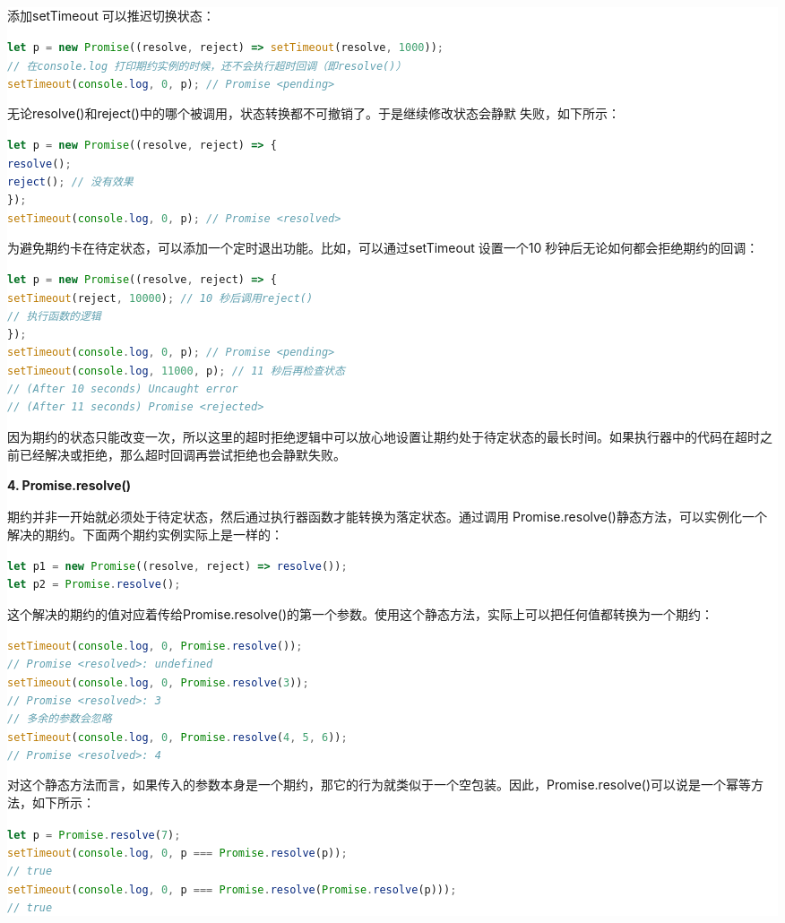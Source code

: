 添加setTimeout 可以推迟切换状态：

```javascript
let p = new Promise((resolve, reject) => setTimeout(resolve, 1000));
// 在console.log 打印期约实例的时候，还不会执行超时回调（即resolve()）
setTimeout(console.log, 0, p); // Promise <pending>
```

无论resolve()和reject()中的哪个被调用，状态转换都不可撤销了。于是继续修改状态会静默
失败，如下所示：

```javascript
let p = new Promise((resolve, reject) => {
resolve();
reject(); // 没有效果
});
setTimeout(console.log, 0, p); // Promise <resolved>
```

为避免期约卡在待定状态，可以添加一个定时退出功能。比如，可以通过setTimeout 设置一个10 秒钟后无论如何都会拒绝期约的回调：

```javascript
let p = new Promise((resolve, reject) => {
setTimeout(reject, 10000); // 10 秒后调用reject()
// 执行函数的逻辑
});
setTimeout(console.log, 0, p); // Promise <pending>
setTimeout(console.log, 11000, p); // 11 秒后再检查状态
// (After 10 seconds) Uncaught error
// (After 11 seconds) Promise <rejected>
```

因为期约的状态只能改变一次，所以这里的超时拒绝逻辑中可以放心地设置让期约处于待定状态的最长时间。如果执行器中的代码在超时之前已经解决或拒绝，那么超时回调再尝试拒绝也会静默失败。

**4. Promise.resolve()**

期约并非一开始就必须处于待定状态，然后通过执行器函数才能转换为落定状态。通过调用
Promise.resolve()静态方法，可以实例化一个解决的期约。下面两个期约实例实际上是一样的：

```javascript
let p1 = new Promise((resolve, reject) => resolve());
let p2 = Promise.resolve();
```

这个解决的期约的值对应着传给Promise.resolve()的第一个参数。使用这个静态方法，实际上可以把任何值都转换为一个期约：

```javascript
setTimeout(console.log, 0, Promise.resolve());
// Promise <resolved>: undefined
setTimeout(console.log, 0, Promise.resolve(3));
// Promise <resolved>: 3
// 多余的参数会忽略
setTimeout(console.log, 0, Promise.resolve(4, 5, 6));
// Promise <resolved>: 4
```

对这个静态方法而言，如果传入的参数本身是一个期约，那它的行为就类似于一个空包装。因此，Promise.resolve()可以说是一个幂等方法，如下所示：

```javascript
let p = Promise.resolve(7);
setTimeout(console.log, 0, p === Promise.resolve(p));
// true
setTimeout(console.log, 0, p === Promise.resolve(Promise.resolve(p)));
// true
```
